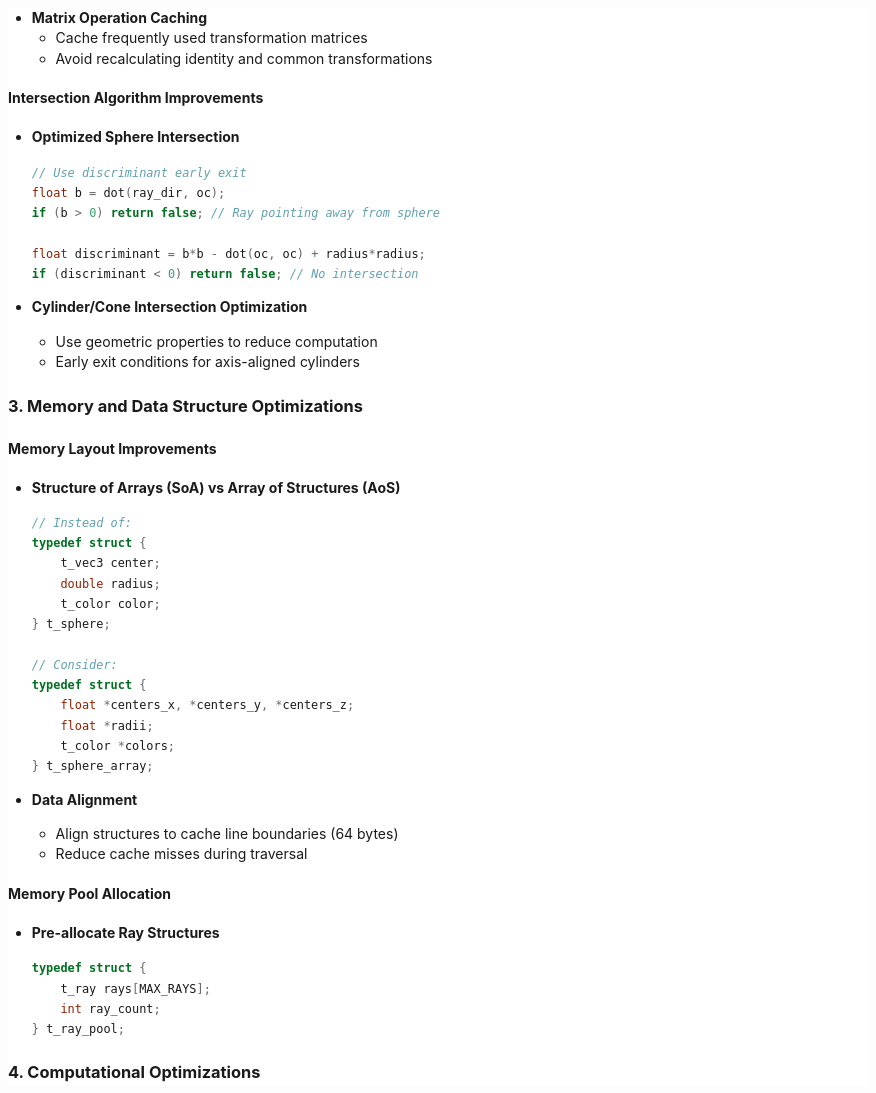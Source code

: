 - **Matrix Operation Caching**
  - Cache frequently used transformation matrices
  - Avoid recalculating identity and common transformations

#### Intersection Algorithm Improvements
- **Optimized Sphere Intersection**
  ```c
  // Use discriminant early exit
  float b = dot(ray_dir, oc);
  if (b > 0) return false; // Ray pointing away from sphere
  
  float discriminant = b*b - dot(oc, oc) + radius*radius;
  if (discriminant < 0) return false; // No intersection
  ```

- **Cylinder/Cone Intersection Optimization**
  - Use geometric properties to reduce computation
  - Early exit conditions for axis-aligned cylinders

### 3. Memory and Data Structure Optimizations

#### Memory Layout Improvements
- **Structure of Arrays (SoA) vs Array of Structures (AoS)**
  ```c
  // Instead of:
  typedef struct {
      t_vec3 center;
      double radius;
      t_color color;
  } t_sphere;
  
  // Consider:
  typedef struct {
      float *centers_x, *centers_y, *centers_z;
      float *radii;
      t_color *colors;
  } t_sphere_array;
  ```

- **Data Alignment**
  - Align structures to cache line boundaries (64 bytes)
  - Reduce cache misses during traversal

#### Memory Pool Allocation
- **Pre-allocate Ray Structures**
  ```c
  typedef struct {
      t_ray rays[MAX_RAYS];
      int ray_count;
  } t_ray_pool;
  ```

### 4. Computational Optimizations
